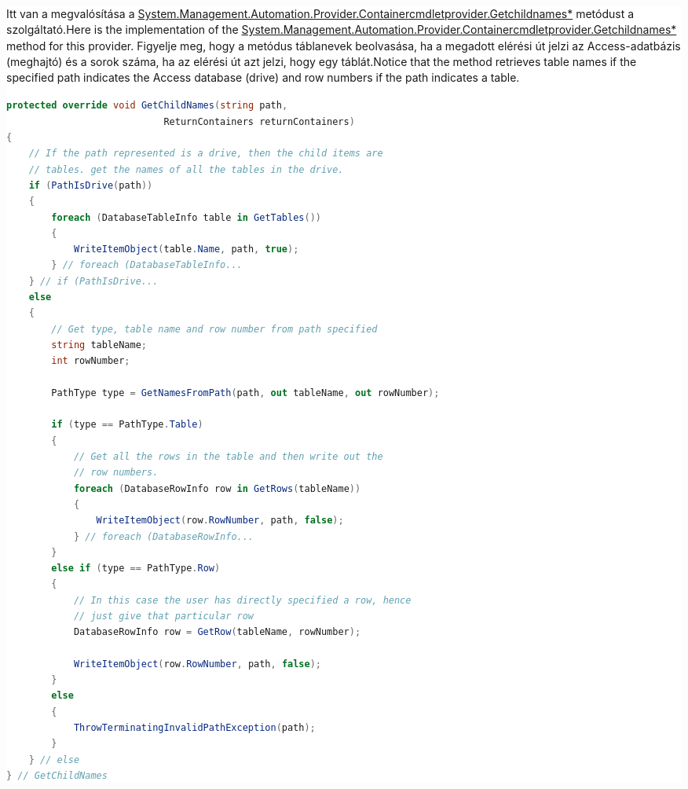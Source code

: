 <span data-ttu-id="606b4-189">Itt van a megvalósítása a [System.Management.Automation.Provider.Containercmdletprovider.Getchildnames\*](/dotnet/api/System.Management.Automation.Provider.ContainerCmdletProvider.GetChildNames) metódust a szolgáltató.</span><span class="sxs-lookup"><span data-stu-id="606b4-189">Here is the implementation of the [System.Management.Automation.Provider.Containercmdletprovider.Getchildnames\*](/dotnet/api/System.Management.Automation.Provider.ContainerCmdletProvider.GetChildNames) method for this provider.</span></span> <span data-ttu-id="606b4-190">Figyelje meg, hogy a metódus táblanevek beolvasása, ha a megadott elérési út jelzi az Access-adatbázis (meghajtó) és a sorok száma, ha az elérési út azt jelzi, hogy egy táblát.</span><span class="sxs-lookup"><span data-stu-id="606b4-190">Notice that the method retrieves table names if the specified path indicates the Access database (drive) and row numbers if the path indicates a table.</span></span>

```csharp
protected override void GetChildNames(string path,
                            ReturnContainers returnContainers)
{
    // If the path represented is a drive, then the child items are
    // tables. get the names of all the tables in the drive.
    if (PathIsDrive(path))
    {
        foreach (DatabaseTableInfo table in GetTables())
        {
            WriteItemObject(table.Name, path, true);
        } // foreach (DatabaseTableInfo...
    } // if (PathIsDrive...
    else
    {
        // Get type, table name and row number from path specified
        string tableName;
        int rowNumber;

        PathType type = GetNamesFromPath(path, out tableName, out rowNumber);

        if (type == PathType.Table)
        {
            // Get all the rows in the table and then write out the
            // row numbers.
            foreach (DatabaseRowInfo row in GetRows(tableName))
            {
                WriteItemObject(row.RowNumber, path, false);
            } // foreach (DatabaseRowInfo...
        }
        else if (type == PathType.Row)
        {
            // In this case the user has directly specified a row, hence
            // just give that particular row
            DatabaseRowInfo row = GetRow(tableName, rowNumber);

            WriteItemObject(row.RowNumber, path, false);
        }
        else
        {
            ThrowTerminatingInvalidPathException(path);
        }
    } // else
} // GetChildNames
```
